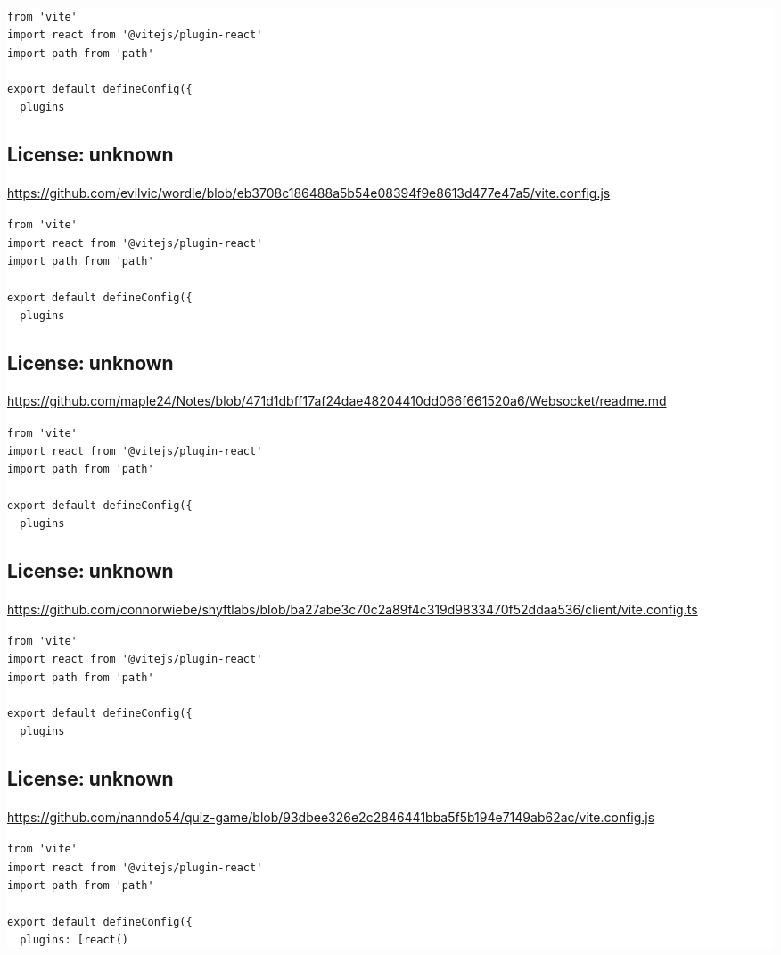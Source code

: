 ```
from 'vite'
import react from '@vitejs/plugin-react'
import path from 'path'

export default defineConfig({
  plugins
```

## License: unknown

https://github.com/evilvic/wordle/blob/eb3708c186488a5b54e08394f9e8613d477e47a5/vite.config.js

```
from 'vite'
import react from '@vitejs/plugin-react'
import path from 'path'

export default defineConfig({
  plugins
```

## License: unknown

https://github.com/maple24/Notes/blob/471d1dbff17af24dae48204410dd066f661520a6/Websocket/readme.md

```
from 'vite'
import react from '@vitejs/plugin-react'
import path from 'path'

export default defineConfig({
  plugins
```

## License: unknown

https://github.com/connorwiebe/shyftlabs/blob/ba27abe3c70c2a89f4c319d9833470f52ddaa536/client/vite.config.ts

```
from 'vite'
import react from '@vitejs/plugin-react'
import path from 'path'

export default defineConfig({
  plugins
```

## License: unknown

https://github.com/nanndo54/quiz-game/blob/93dbee326e2c2846441bba5f5b194e7149ab62ac/vite.config.js

```
from 'vite'
import react from '@vitejs/plugin-react'
import path from 'path'

export default defineConfig({
  plugins: [react()
```
